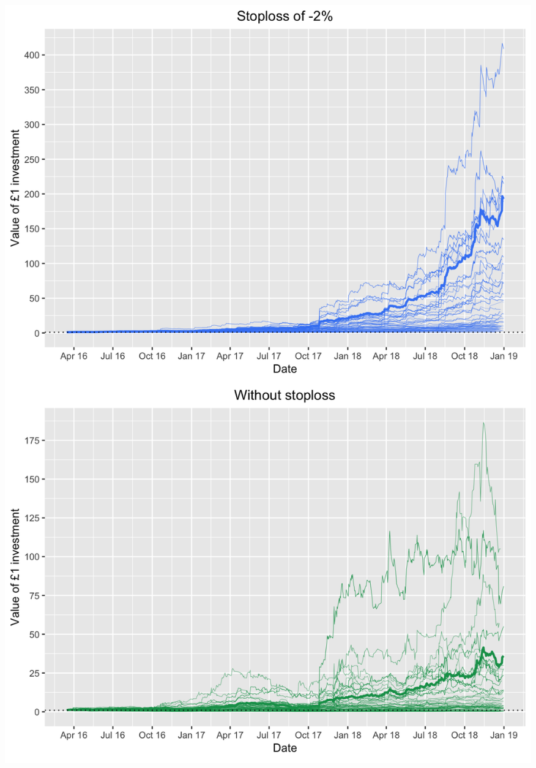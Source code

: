 <img src="Figs/unnamed-chunk-9-1.png" width="100%" height="75%" /><img src="Figs/unnamed-chunk-9-2.png" width="100%" height="75%" />